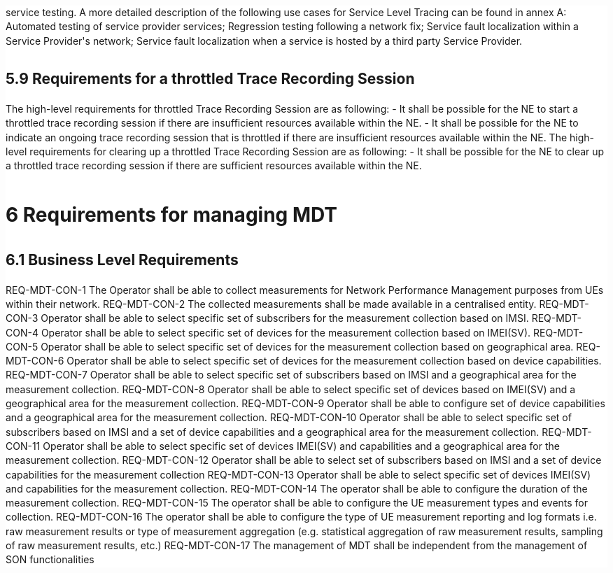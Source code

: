 service testing.
A more detailed description of the following use cases for Service Level
Tracing can be found in annex A:
Automated testing of service provider services;
Regression testing following a network fix;
Service fault localization within a Service Provider's network;
Service fault localization when a service is hosted by a third party Service
Provider.
## 5.9 Requirements for a throttled Trace Recording Session
The high-level requirements for throttled Trace Recording Session are as
following:
\- It shall be possible for the NE to start a throttled trace recording
session if there are insufficient resources available within the NE.
\- It shall be possible for the NE to indicate an ongoing trace recording
session that is throttled if there are insufficient resources available within
the NE.
The high-level requirements for clearing up a throttled Trace Recording
Session are as following:
\- It shall be possible for the NE to clear up a throttled trace recording
session if there are sufficient resources available within the NE.
# 6 Requirements for managing MDT
## 6.1 Business Level Requirements
REQ-MDT-CON-1 The Operator shall be able to collect measurements for Network
Performance Management purposes from UEs within their network.
REQ-MDT-CON-2 The collected measurements shall be made available in a
centralised entity.
REQ-MDT-CON-3 Operator shall be able to select specific set of subscribers for
the measurement collection based on IMSI.
REQ-MDT-CON-4 Operator shall be able to select specific set of devices for the
measurement collection based on IMEI(SV).
REQ-MDT-CON-5 Operator shall be able to select specific set of devices for the
measurement collection based on geographical area.
REQ-MDT-CON-6 Operator shall be able to select specific set of devices for the
measurement collection based on device capabilities.
REQ-MDT-CON-7 Operator shall be able to select specific set of subscribers
based on IMSI and a geographical area for the measurement collection.
REQ-MDT-CON-8 Operator shall be able to select specific set of devices based
on IMEI(SV) and a geographical area for the measurement collection.
REQ-MDT-CON-9 Operator shall be able to configure set of device capabilities
and a geographical area for the measurement collection.
REQ-MDT-CON-10 Operator shall be able to select specific set of subscribers
based on IMSI and a set of device capabilities and a geographical area for the
measurement collection.
REQ-MDT-CON-11 Operator shall be able to select specific set of devices
IMEI(SV) and capabilities and a geographical area for the measurement
collection.
REQ-MDT-CON-12 Operator shall be able to select set of subscribers based on
IMSI and a set of device capabilities for the measurement collection
REQ-MDT-CON-13 Operator shall be able to select specific set of devices
IMEI(SV) and capabilities for the measurement collection.
REQ-MDT-CON-14 The operator shall be able to configure the duration of the
measurement collection.
REQ-MDT-CON-15 The operator shall be able to configure the UE measurement
types and events for collection.
REQ-MDT-CON-16 The operator shall be able to configure the type of UE
measurement reporting and log formats i.e. raw measurement results or type of
measurement aggregation (e.g. statistical aggregation of raw measurement
results, sampling of raw measurement results, etc.)
REQ-MDT-CON-17 The management of MDT shall be independent from the management
of SON functionalities